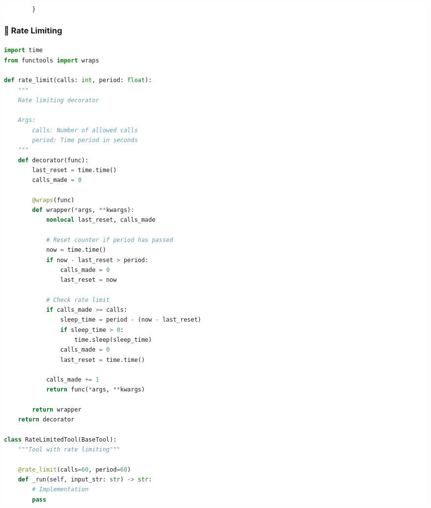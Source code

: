 ```python
        }
```

### 🎯 Rate Limiting
```python
import time
from functools import wraps

def rate_limit(calls: int, period: float):
    """
    Rate limiting decorator
    
    Args:
        calls: Number of allowed calls
        period: Time period in seconds
    """
    def decorator(func):
        last_reset = time.time()
        calls_made = 0
        
        @wraps(func)
        def wrapper(*args, **kwargs):
            nonlocal last_reset, calls_made
            
            # Reset counter if period has passed
            now = time.time()
            if now - last_reset > period:
                calls_made = 0
                last_reset = now
            
            # Check rate limit
            if calls_made >= calls:
                sleep_time = period - (now - last_reset)
                if sleep_time > 0:
                    time.sleep(sleep_time)
                calls_made = 0
                last_reset = time.time()
            
            calls_made += 1
            return func(*args, **kwargs)
        
        return wrapper
    return decorator

class RateLimitedTool(BaseTool):
    """Tool with rate limiting"""
    
    @rate_limit(calls=60, period=60)
    def _run(self, input_str: str) -> str:
        # Implementation
        pass
```
